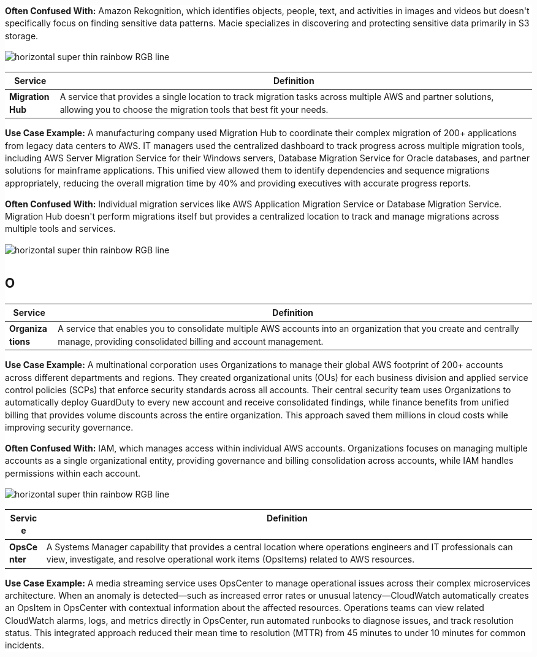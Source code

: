 **Often Confused With:** Amazon Rekognition, which identifies objects, people, text, and activities in images and videos but doesn't specifically focus on finding sensitive data patterns. Macie specializes in discovering and protecting sensitive data primarily in S3 storage.

<img src="https://github.com/HotCakeX/Harden-Windows-Security/raw/main/images/Gifs/1pxRainbowLine.gif" width= "300000" alt="horizontal super thin rainbow RGB line">

| Service | Definition |
|---------|------------|
| **Migration Hub** | A service that provides a single location to track migration tasks across multiple AWS and partner solutions, allowing you to choose the migration tools that best fit your needs. |

**Use Case Example:** A manufacturing company used Migration Hub to coordinate their complex migration of 200+ applications from legacy data centers to AWS. IT managers used the centralized dashboard to track progress across multiple migration tools, including AWS Server Migration Service for their Windows servers, Database Migration Service for Oracle databases, and partner solutions for mainframe applications. This unified view allowed them to identify dependencies and sequence migrations appropriately, reducing the overall migration time by 40% and providing executives with accurate progress reports.

**Often Confused With:** Individual migration services like AWS Application Migration Service or Database Migration Service. Migration Hub doesn't perform migrations itself but provides a centralized location to track and manage migrations across multiple tools and services.

<img src="https://github.com/HotCakeX/Harden-Windows-Security/raw/main/images/Gifs/1pxRainbowLine.gif" width= "300000" alt="horizontal super thin rainbow RGB line">

## O

| Service | Definition |
|---------|------------|
| **Organizations** | A service that enables you to consolidate multiple AWS accounts into an organization that you create and centrally manage, providing consolidated billing and account management. |

**Use Case Example:** A multinational corporation uses Organizations to manage their global AWS footprint of 200+ accounts across different departments and regions. They created organizational units (OUs) for each business division and applied service control policies (SCPs) that enforce security standards across all accounts. Their central security team uses Organizations to automatically deploy GuardDuty to every new account and receive consolidated findings, while finance benefits from unified billing that provides volume discounts across the entire organization. This approach saved them millions in cloud costs while improving security governance.

**Often Confused With:** IAM, which manages access within individual AWS accounts. Organizations focuses on managing multiple accounts as a single organizational entity, providing governance and billing consolidation across accounts, while IAM handles permissions within each account.

<img src="https://github.com/HotCakeX/Harden-Windows-Security/raw/main/images/Gifs/1pxRainbowLine.gif" width= "300000" alt="horizontal super thin rainbow RGB line">

| Service | Definition |
|---------|------------|
| **OpsCenter** | A Systems Manager capability that provides a central location where operations engineers and IT professionals can view, investigate, and resolve operational work items (OpsItems) related to AWS resources. |

**Use Case Example:** A media streaming service uses OpsCenter to manage operational issues across their complex microservices architecture. When an anomaly is detected—such as increased error rates or unusual latency—CloudWatch automatically creates an OpsItem in OpsCenter with contextual information about the affected resources. Operations teams can view related CloudWatch alarms, logs, and metrics directly in OpsCenter, run automated runbooks to diagnose issues, and track resolution status. This integrated approach reduced their mean time to resolution (MTTR) from 45 minutes to under 10 minutes for common incidents.
